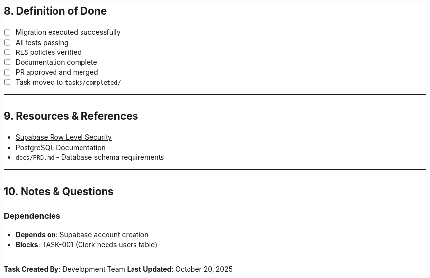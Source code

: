 ## 8. Definition of Done

- [ ] Migration executed successfully
- [ ] All tests passing
- [ ] RLS policies verified
- [ ] Documentation complete
- [ ] PR approved and merged
- [ ] Task moved to `tasks/completed/`

---

## 9. Resources & References

- [Supabase Row Level Security](https://supabase.com/docs/guides/database/postgres/row-level-security)
- [PostgreSQL Documentation](https://www.postgresql.org/docs/)
- `docs/PRD.md` - Database schema requirements

---

## 10. Notes & Questions

### Dependencies
- **Depends on**: Supabase account creation
- **Blocks**: TASK-001 (Clerk needs users table)

---

**Task Created By**: Development Team
**Last Updated**: October 20, 2025
